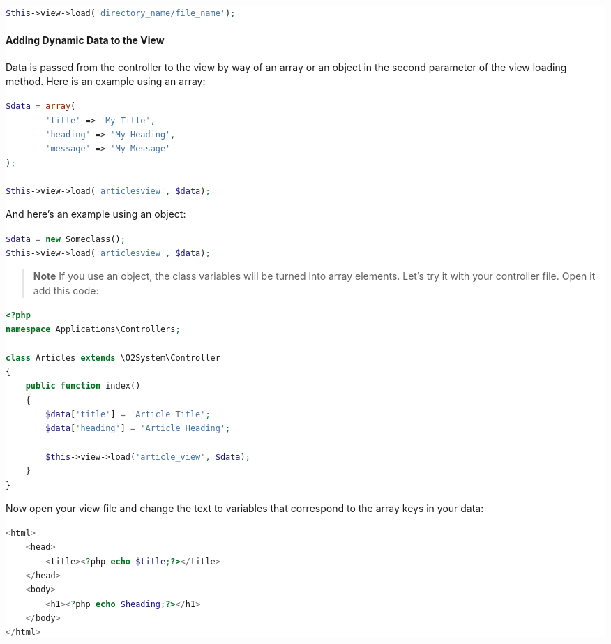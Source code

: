 ```php
$this->view->load('directory_name/file_name');
```

#### Adding Dynamic Data to the View ####
Data is passed from the controller to the view by way of an array or an object in the second parameter of the view loading method. Here is an example using an array:

```php
$data = array(
        'title' => 'My Title',
        'heading' => 'My Heading',
        'message' => 'My Message'
);

$this->view->load('articlesview', $data);
```

And here’s an example using an object:

```php
$data = new Someclass();
$this->view->load('articlesview', $data);
```

> **Note**
If you use an object, the class variables will be turned into array elements.
Let’s try it with your controller file. Open it add this code:

```php
<?php
namespace Applications\Controllers;

class Articles extends \O2System\Controller
{
    public function index()
    {
        $data['title'] = 'Article Title';
        $data['heading'] = 'Article Heading';

        $this->view->load('article_view', $data);
    }
}
```

Now open your view file and change the text to variables that correspond to the array keys in your data:

```php
<html>
    <head>
        <title><?php echo $title;?></title>
    </head>
    <body>
        <h1><?php echo $heading;?></h1>
    </body>
</html>
```
